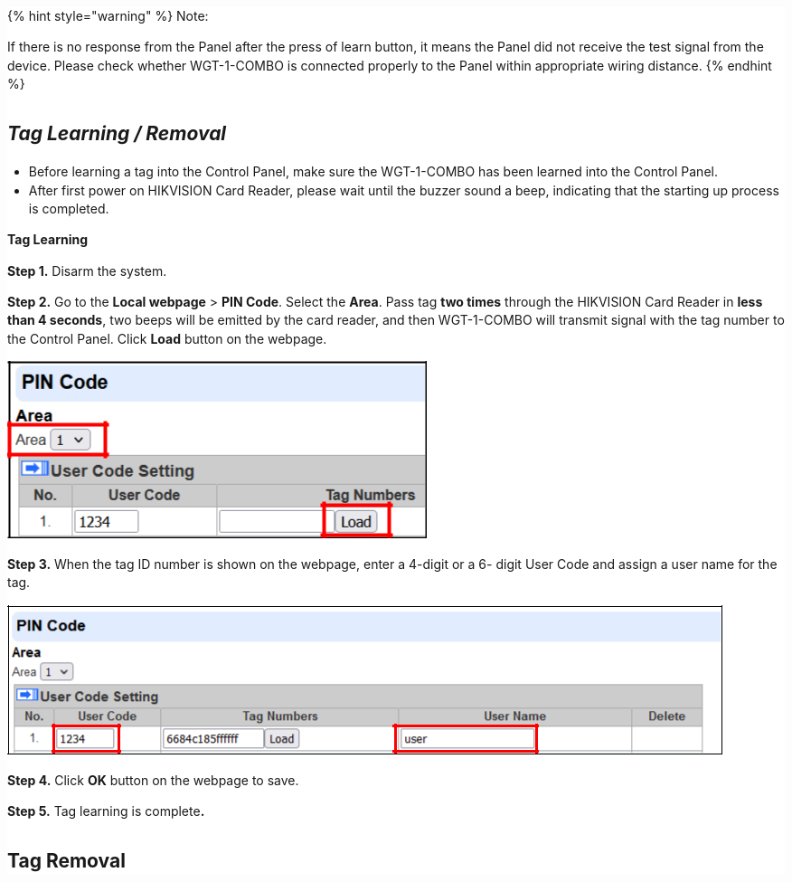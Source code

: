 {% hint style="warning" %}
Note:

If there is no response from the Panel after the press of learn button, it means the Panel did not receive the test signal from the device. Please check whether WGT-1-COMBO is connected properly to the Panel within appropriate wiring distance.
{% endhint %}

## _**Tag Learning / Removal**_

* Before learning a tag into the Control Panel, make sure the WGT-1-COMBO has been learned into the Control Panel.
* After first power on HIKVISION Card Reader, please wait until the buzzer sound a beep, indicating that the starting up process is completed.

**Tag Learning**

**Step 1.** Disarm the system.

**Step 2.** Go to the **Local webpage** > **PIN Code**. Select the **Area**. Pass tag **two times** through the HIKVISION Card Reader in **less than 4 seconds**, two beeps will be emitted by the card reader, and then WGT-1-COMBO will transmit signal with the tag number to the Control Panel. Click **Load** button on the webpage.

![](<.gitbook/assets/14 (6).png>)

**Step 3.** When the tag ID number is shown on the webpage, enter a 4-digit or a 6- digit User Code and assign a user name for the tag.

![](<.gitbook/assets/15 (6).png>)

**Step 4.** Click **OK** button on the webpage to save.

**Step 5.** Tag learning is complet&#x65;**.**

## **Tag Removal**

